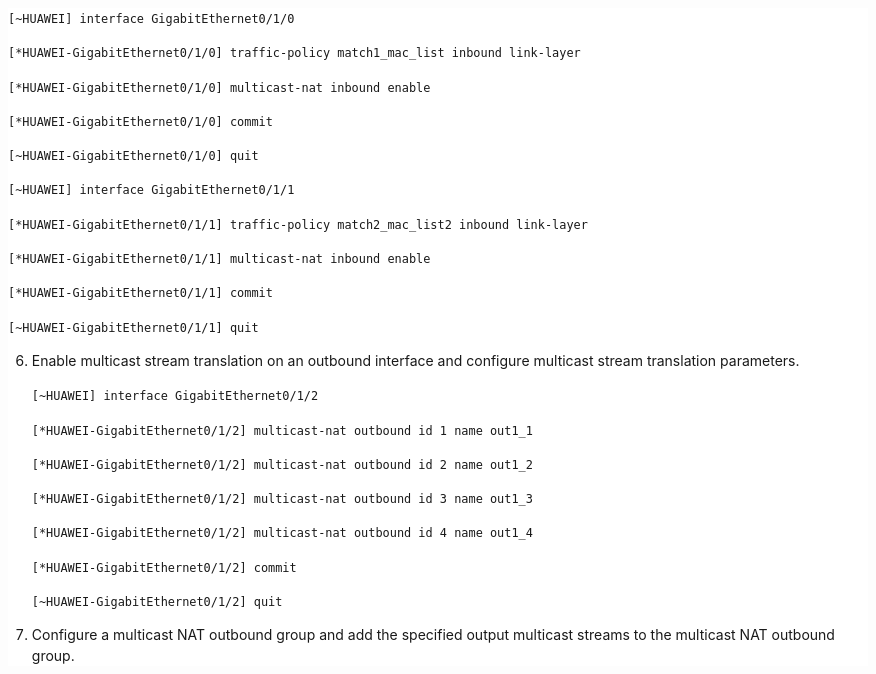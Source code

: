    
   ```
   [~HUAWEI] interface GigabitEthernet0/1/0
   ```
   ```
   [*HUAWEI-GigabitEthernet0/1/0] traffic-policy match1_mac_list inbound link-layer
   ```
   ```
   [*HUAWEI-GigabitEthernet0/1/0] multicast-nat inbound enable
   ```
   ```
   [*HUAWEI-GigabitEthernet0/1/0] commit
   ```
   ```
   [~HUAWEI-GigabitEthernet0/1/0] quit
   ```
   ```
   [~HUAWEI] interface GigabitEthernet0/1/1
   ```
   ```
   [*HUAWEI-GigabitEthernet0/1/1] traffic-policy match2_mac_list2 inbound link-layer
   ```
   ```
   [*HUAWEI-GigabitEthernet0/1/1] multicast-nat inbound enable
   ```
   ```
   [*HUAWEI-GigabitEthernet0/1/1] commit
   ```
   ```
   [~HUAWEI-GigabitEthernet0/1/1] quit
   ```
6. Enable multicast stream translation on an outbound interface and configure multicast stream translation parameters.
   
   
   ```
   [~HUAWEI] interface GigabitEthernet0/1/2
   ```
   ```
   [*HUAWEI-GigabitEthernet0/1/2] multicast-nat outbound id 1 name out1_1
   ```
   ```
   [*HUAWEI-GigabitEthernet0/1/2] multicast-nat outbound id 2 name out1_2
   ```
   ```
   [*HUAWEI-GigabitEthernet0/1/2] multicast-nat outbound id 3 name out1_3
   ```
   ```
   [*HUAWEI-GigabitEthernet0/1/2] multicast-nat outbound id 4 name out1_4
   ```
   ```
   [*HUAWEI-GigabitEthernet0/1/2] commit
   ```
   ```
   [~HUAWEI-GigabitEthernet0/1/2] quit
   ```
7. Configure a multicast NAT outbound group and add the specified output multicast streams to the multicast NAT outbound group.
   
   